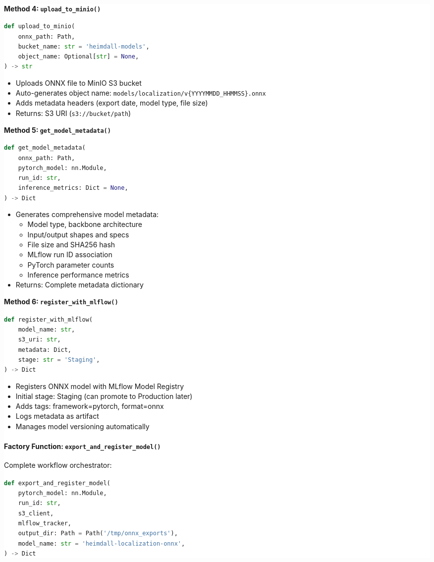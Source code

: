 **Method 4: `upload_to_minio()`**
```python
def upload_to_minio(
    onnx_path: Path,
    bucket_name: str = 'heimdall-models',
    object_name: Optional[str] = None,
) -> str
```
- Uploads ONNX file to MinIO S3 bucket
- Auto-generates object name: `models/localization/v{YYYYMMDD_HHMMSS}.onnx`
- Adds metadata headers (export date, model type, file size)
- Returns: S3 URI (`s3://bucket/path`)

**Method 5: `get_model_metadata()`**
```python
def get_model_metadata(
    onnx_path: Path,
    pytorch_model: nn.Module,
    run_id: str,
    inference_metrics: Dict = None,
) -> Dict
```
- Generates comprehensive model metadata:
  - Model type, backbone architecture
  - Input/output shapes and specs
  - File size and SHA256 hash
  - MLflow run ID association
  - PyTorch parameter counts
  - Inference performance metrics
- Returns: Complete metadata dictionary

**Method 6: `register_with_mlflow()`**
```python
def register_with_mlflow(
    model_name: str,
    s3_uri: str,
    metadata: Dict,
    stage: str = 'Staging',
) -> Dict
```
- Registers ONNX model with MLflow Model Registry
- Initial stage: Staging (can promote to Production later)
- Adds tags: framework=pytorch, format=onnx
- Logs metadata as artifact
- Manages model versioning automatically

#### **Factory Function: `export_and_register_model()`**

Complete workflow orchestrator:
```python
def export_and_register_model(
    pytorch_model: nn.Module,
    run_id: str,
    s3_client,
    mlflow_tracker,
    output_dir: Path = Path('/tmp/onnx_exports'),
    model_name: str = 'heimdall-localization-onnx',
) -> Dict
```
